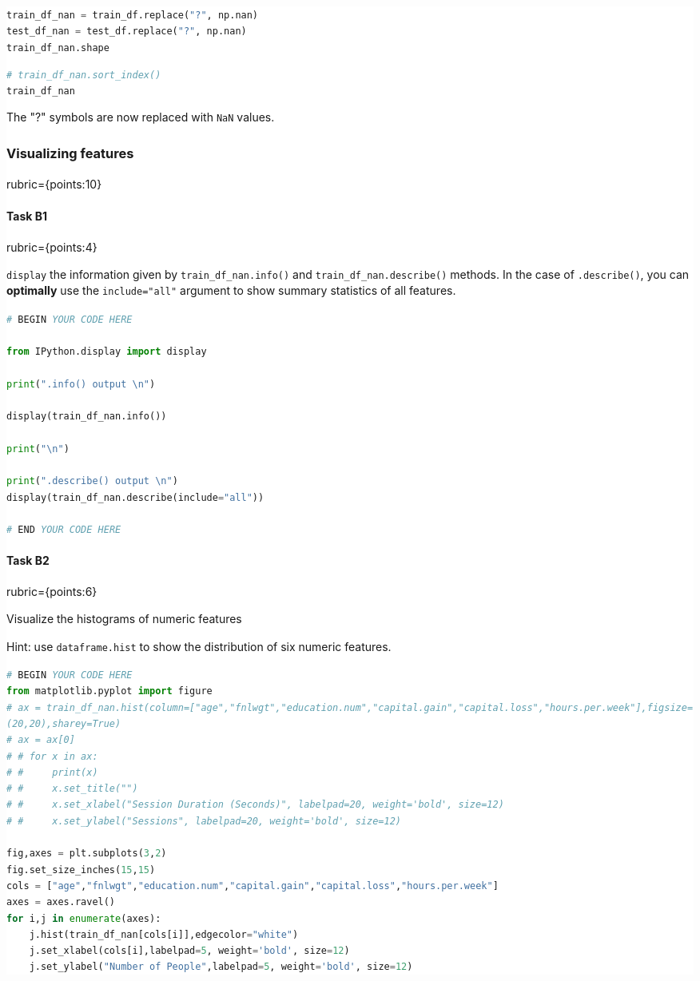 ```python
train_df_nan = train_df.replace("?", np.nan)
test_df_nan = test_df.replace("?", np.nan)
train_df_nan.shape
```

```python
# train_df_nan.sort_index()
train_df_nan
```

The "?" symbols are now replaced with `NaN` values. 


### Visualizing features
rubric={points:10}


#### Task B1
rubric={points:4}

`display` the information given by `train_df_nan.info()` and `train_df_nan.describe()` methods. 
In the case of `.describe()`, you can **optimally** use the `include="all"` argument to show summary statistics of all  features. 

```python deletable=false nbgrader={"cell_type": "code", "checksum": "b2743989e79d79206999089ddfe69e55", "grade": true, "grade_id": "cell-30f3e2214cfdbf33", "locked": false, "points": 4, "schema_version": 3, "solution": true, "task": false}
# BEGIN YOUR CODE HERE

from IPython.display import display

print(".info() output \n")

display(train_df_nan.info())

print("\n")

print(".describe() output \n")
display(train_df_nan.describe(include="all"))

# END YOUR CODE HERE
```

#### Task B2 
rubric={points:6}

Visualize the histograms of numeric features 

Hint: use `dataframe.hist` to show the distribution of six numeric features.

```python deletable=false nbgrader={"cell_type": "code", "checksum": "e26c83a5f396d331afce9aa64682664b", "grade": true, "grade_id": "cell-440f98becf9bfe9a", "locked": false, "points": 6, "schema_version": 3, "solution": true, "task": false}
# BEGIN YOUR CODE HERE
from matplotlib.pyplot import figure
# ax = train_df_nan.hist(column=["age","fnlwgt","education.num","capital.gain","capital.loss","hours.per.week"],figsize=(20,20),sharey=True)
# ax = ax[0]
# # for x in ax:
# #     print(x)
# #     x.set_title("")
# #     x.set_xlabel("Session Duration (Seconds)", labelpad=20, weight='bold', size=12)
# #     x.set_ylabel("Sessions", labelpad=20, weight='bold', size=12)

fig,axes = plt.subplots(3,2)
fig.set_size_inches(15,15)
cols = ["age","fnlwgt","education.num","capital.gain","capital.loss","hours.per.week"]
axes = axes.ravel()
for i,j in enumerate(axes):
    j.hist(train_df_nan[cols[i]],edgecolor="white")
    j.set_xlabel(cols[i],labelpad=5, weight='bold', size=12)
    j.set_ylabel("Number of People",labelpad=5, weight='bold', size=12)
```
